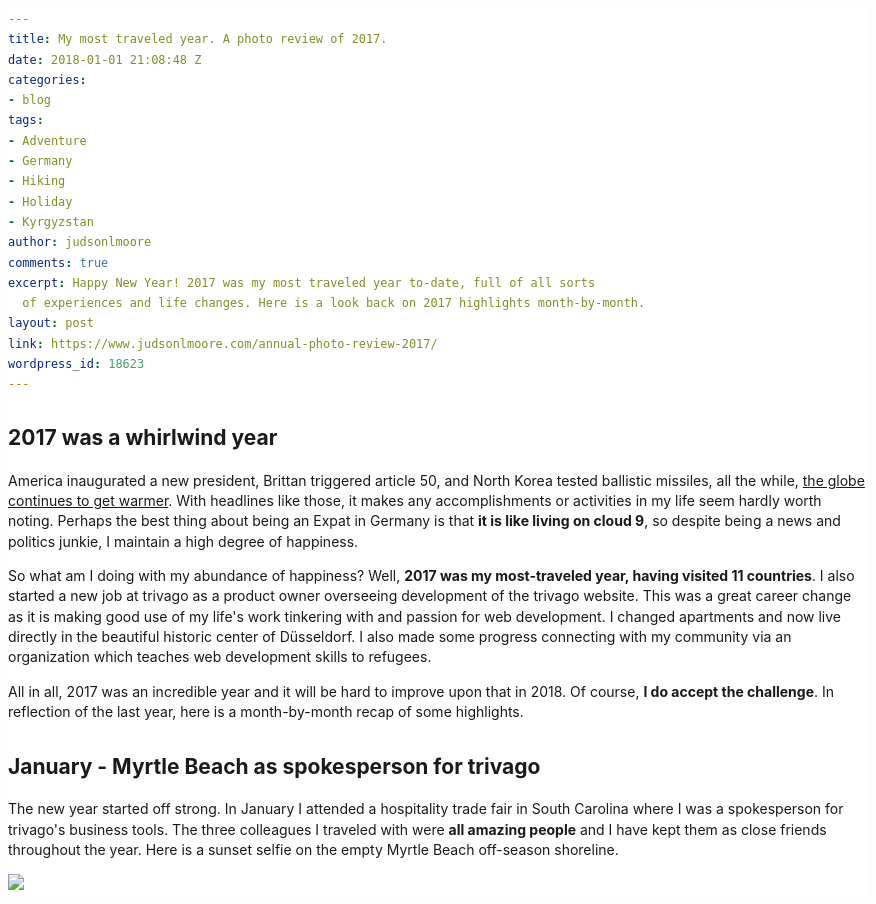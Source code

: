 ```yaml
---
title: My most traveled year. A photo review of 2017.
date: 2018-01-01 21:08:48 Z
categories:
- blog
tags:
- Adventure
- Germany
- Hiking
- Holiday
- Kyrgyzstan
author: judsonlmoore
comments: true
excerpt: Happy New Year! 2017 was my most traveled year to-date, full of all sorts
  of experiences and life changes. Here is a look back on 2017 highlights month-by-month.
layout: post
link: https://www.judsonlmoore.com/annual-photo-review-2017/
wordpress_id: 18623
---
```


## **2017 was a whirlwind year**


America inaugurated a new president, Brittan triggered article 50, and North Korea tested ballistic missiles, all the while, [the globe continues to get warmer](https://www.nytimes.com/interactive/2017/12/06/climate/year-end-review.html). With headlines like those, it makes any accomplishments or activities in my life seem hardly worth noting. Perhaps the best thing about being an Expat in Germany is that **it is like living on cloud 9**, so despite being a news and politics junkie, I maintain a high degree of happiness.

So what am I doing with my abundance of happiness? Well, **2017 was my most-traveled year, having visited 11 countries**. I also started a new job at trivago as a product owner overseeing development of the trivago website. This was a great career change as it is making good use of my life's work tinkering with and passion for web development. I changed apartments and now live directly in the beautiful historic center of Düsseldorf. I also made some progress connecting with my community via an organization which teaches web development skills to refugees.

All in all, 2017 was an incredible year and it will be hard to improve upon that in 2018. Of course, **I do accept the challenge**. In reflection of the last year, here is a month-by-month recap of some highlights.


## January - Myrtle Beach as spokesperson for trivago


The new year started off strong. In January I attended a hospitality trade fair in South Carolina where I was a spokesperson for trivago's business tools. The three colleagues I traveled with were **all amazing people** and I have kept them as close friends throughout the year. Here is a sunset selfie on the empty Myrtle Beach off-season shoreline.

![](https://www.judsonlmoore.com/wp-content/uploads/2018/01/best-of-2017-january-myrtle-beach-1024x683.jpg)
